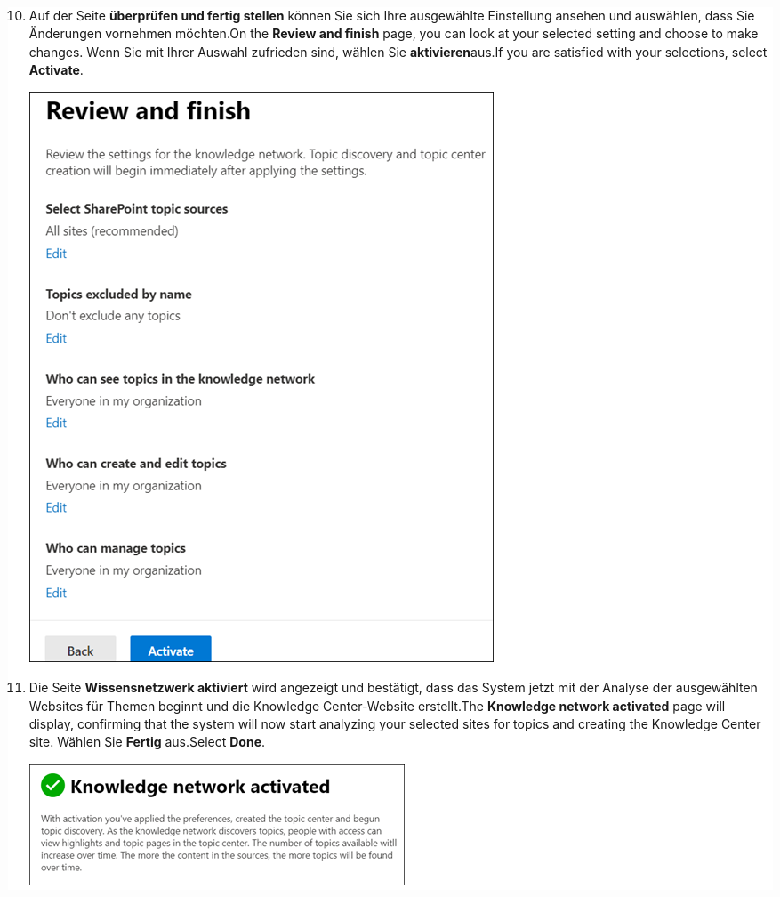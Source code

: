 10. <span data-ttu-id="e6dae-193">Auf der Seite **überprüfen und fertig stellen** können Sie sich Ihre ausgewählte Einstellung ansehen und auswählen, dass Sie Änderungen vornehmen möchten.</span><span class="sxs-lookup"><span data-stu-id="e6dae-193">On the **Review and finish** page, you can look at your selected setting and choose to make changes.</span></span> <span data-ttu-id="e6dae-194">Wenn Sie mit Ihrer Auswahl zufrieden sind, wählen Sie **aktivieren**aus.</span><span class="sxs-lookup"><span data-stu-id="e6dae-194">If you are satisfied with your selections, select **Activate**.</span></span>

    ![Fertig stellen und überprüfen](../media/content-understanding/ksetup5.png) </br> 

11. <span data-ttu-id="e6dae-196">Die Seite **Wissensnetzwerk aktiviert** wird angezeigt und bestätigt, dass das System jetzt mit der Analyse der ausgewählten Websites für Themen beginnt und die Knowledge Center-Website erstellt.</span><span class="sxs-lookup"><span data-stu-id="e6dae-196">The **Knowledge network activated** page will display, confirming that the system will now start analyzing your selected sites for topics and creating the Knowledge Center site.</span></span> <span data-ttu-id="e6dae-197">Wählen Sie **Fertig** aus.</span><span class="sxs-lookup"><span data-stu-id="e6dae-197">Select **Done**.</span></span></br>

    ![Aktiviert](../media/content-understanding/ksetup6.png) </br> 
